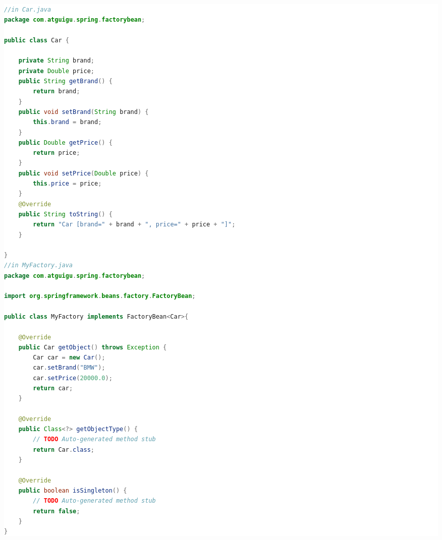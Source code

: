 ```java
//in Car.java
package com.atguigu.spring.factorybean;

public class Car {
	
	private String brand;
	private Double price;
	public String getBrand() {
		return brand;
	}
	public void setBrand(String brand) {
		this.brand = brand;
	}
	public Double getPrice() {
		return price;
	}
	public void setPrice(Double price) {
		this.price = price;
	}
	@Override
	public String toString() {
		return "Car [brand=" + brand + ", price=" + price + "]";
	}
	
}
//in MyFactory.java
package com.atguigu.spring.factorybean;

import org.springframework.beans.factory.FactoryBean;

public class MyFactory implements FactoryBean<Car>{

	@Override
	public Car getObject() throws Exception {
		Car car = new Car();
		car.setBrand("BMW");
		car.setPrice(20000.0);
		return car;
	}

	@Override
	public Class<?> getObjectType() {
		// TODO Auto-generated method stub
		return Car.class;
	}

	@Override
	public boolean isSingleton() {
		// TODO Auto-generated method stub
		return false;
	}
}
```
